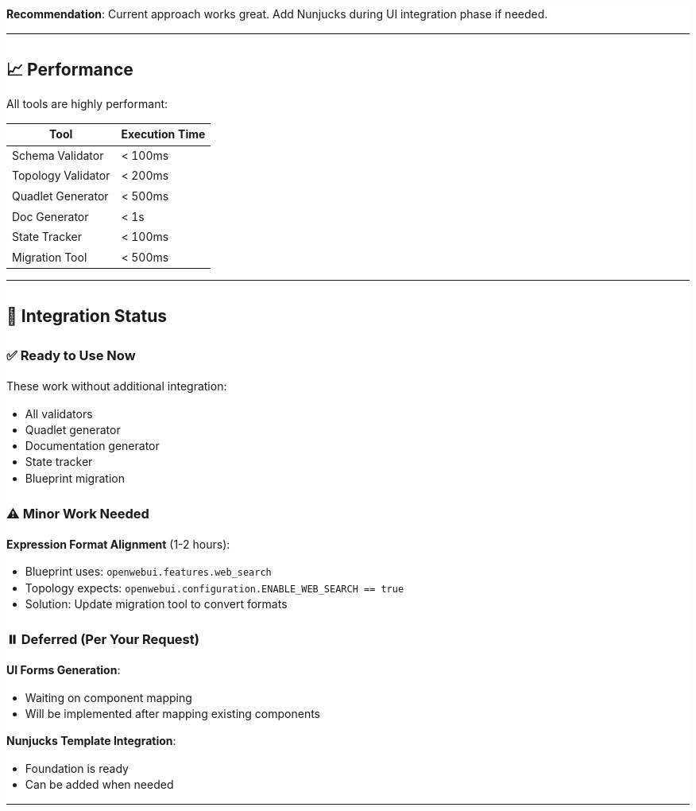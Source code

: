 **Recommendation**: Current approach works great. Add Nunjucks during UI integration phase if needed.

---

## 📈 Performance

All tools are highly performant:

| Tool | Execution Time |
|------|---------------|
| Schema Validator | < 100ms |
| Topology Validator | < 200ms |
| Quadlet Generator | < 500ms |
| Doc Generator | < 1s |
| State Tracker | < 100ms |
| Migration Tool | < 500ms |

---

## 🔗 Integration Status

### ✅ Ready to Use Now

These work without additional integration:
- All validators
- Quadlet generator
- Documentation generator
- State tracker
- Blueprint migration

### ⚠️ Minor Work Needed

**Expression Format Alignment** (1-2 hours):
- Blueprint uses: `openwebui.features.web_search`
- Topology expects: `openwebui.configuration.ENABLE_WEB_SEARCH == true`
- Solution: Update migration tool to convert formats

### ⏸️ Deferred (Per Your Request)

**UI Forms Generation**:
- Waiting on component mapping
- Will be implemented after mapping existing components

**Nunjucks Template Integration**:
- Foundation is ready
- Can be added when needed

---
